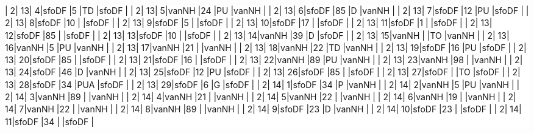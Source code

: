 |      2|    13|     4|sfoDF   |5       |TD      |sfoDF     |
|      2|    13|     5|vanNH   |24      |PU      |vanNH     |
|      2|    13|     6|sfoDF   |85      |D       |vanNH     |
|      2|    13|     7|sfoDF   |12      |PU      |sfoDF     |
|      2|    13|     8|sfoDF   |10      |        |sfoDF     |
|      2|    13|     9|sfoDF   |5       |        |sfoDF     |
|      2|    13|    10|sfoDF   |17      |        |sfoDF     |
|      2|    13|    11|sfoDF   |1       |        |sfoDF     |
|      2|    13|    12|sfoDF   |85      |        |sfoDF     |
|      2|    13|    13|sfoDF   |10      |        |sfoDF     |
|      2|    13|    14|vanNH   |39      |D       |sfoDF     |
|      2|    13|    15|vanNH   |        |TO      |vanNH     |
|      2|    13|    16|vanNH   |5       |PU      |vanNH     |
|      2|    13|    17|vanNH   |21      |        |vanNH     |
|      2|    13|    18|vanNH   |22      |TD      |vanNH     |
|      2|    13|    19|sfoDF   |16      |PU      |sfoDF     |
|      2|    13|    20|sfoDF   |85      |        |sfoDF     |
|      2|    13|    21|sfoDF   |16      |        |sfoDF     |
|      2|    13|    22|vanNH   |89      |PU      |vanNH     |
|      2|    13|    23|vanNH   |98      |        |vanNH     |
|      2|    13|    24|sfoDF   |46      |D       |vanNH     |
|      2|    13|    25|sfoDF   |12      |PU      |sfoDF     |
|      2|    13|    26|sfoDF   |85      |        |sfoDF     |
|      2|    13|    27|sfoDF   |        |TO      |sfoDF     |
|      2|    13|    28|sfoDF   |34      |PUA     |sfoDF     |
|      2|    13|    29|sfoDF   |6       |G       |sfoDF     |
|      2|    14|     1|sfoDF   |34      |P       |vanNH     |
|      2|    14|     2|vanNH   |5       |PU      |vanNH     |
|      2|    14|     3|vanNH   |89      |        |vanNH     |
|      2|    14|     4|vanNH   |21      |        |vanNH     |
|      2|    14|     5|vanNH   |22      |        |vanNH     |
|      2|    14|     6|vanNH   |19      |        |vanNH     |
|      2|    14|     7|vanNH   |22      |        |vanNH     |
|      2|    14|     8|vanNH   |89      |        |vanNH     |
|      2|    14|     9|sfoDF   |23      |D       |vanNH     |
|      2|    14|    10|sfoDF   |23      |        |sfoDF     |
|      2|    14|    11|sfoDF   |34      |        |sfoDF     |